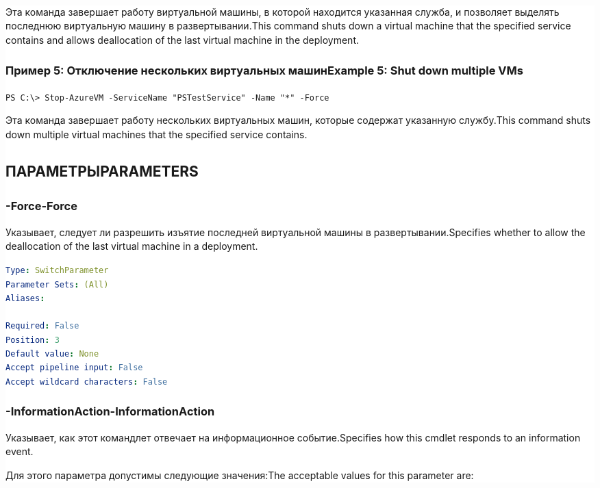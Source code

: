 <span data-ttu-id="0972b-117">Эта команда завершает работу виртуальной машины, в которой находится указанная служба, и позволяет выделять последнюю виртуальную машину в развертывании.</span><span class="sxs-lookup"><span data-stu-id="0972b-117">This command shuts down a virtual machine that the specified service contains and allows deallocation of the last virtual machine in the deployment.</span></span>

### <span data-ttu-id="0972b-118">Пример 5: Отключение нескольких виртуальных машин</span><span class="sxs-lookup"><span data-stu-id="0972b-118">Example 5: Shut down multiple VMs</span></span>
```
PS C:\> Stop-AzureVM -ServiceName "PSTestService" -Name "*" -Force
```

<span data-ttu-id="0972b-119">Эта команда завершает работу нескольких виртуальных машин, которые содержат указанную службу.</span><span class="sxs-lookup"><span data-stu-id="0972b-119">This command shuts down multiple virtual machines that the specified service contains.</span></span>

## <span data-ttu-id="0972b-120">ПАРАМЕТРЫ</span><span class="sxs-lookup"><span data-stu-id="0972b-120">PARAMETERS</span></span>

### <span data-ttu-id="0972b-121">-Force</span><span class="sxs-lookup"><span data-stu-id="0972b-121">-Force</span></span>
<span data-ttu-id="0972b-122">Указывает, следует ли разрешить изъятие последней виртуальной машины в развертывании.</span><span class="sxs-lookup"><span data-stu-id="0972b-122">Specifies whether to allow the deallocation of the last virtual machine in a deployment.</span></span>

```yaml
Type: SwitchParameter
Parameter Sets: (All)
Aliases: 

Required: False
Position: 3
Default value: None
Accept pipeline input: False
Accept wildcard characters: False
```

### <span data-ttu-id="0972b-123">-InformationAction</span><span class="sxs-lookup"><span data-stu-id="0972b-123">-InformationAction</span></span>
<span data-ttu-id="0972b-124">Указывает, как этот командлет отвечает на информационное событие.</span><span class="sxs-lookup"><span data-stu-id="0972b-124">Specifies how this cmdlet responds to an information event.</span></span>

<span data-ttu-id="0972b-125">Для этого параметра допустимы следующие значения:</span><span class="sxs-lookup"><span data-stu-id="0972b-125">The acceptable values for this parameter are:</span></span>
